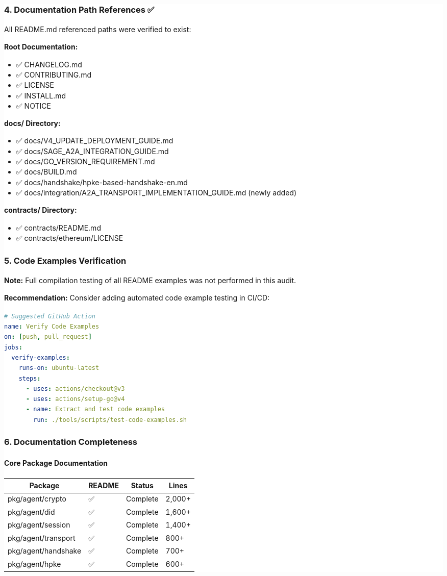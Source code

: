### 4. Documentation Path References ✅

All README.md referenced paths were verified to exist:

**Root Documentation:**
- ✅ CHANGELOG.md
- ✅ CONTRIBUTING.md
- ✅ LICENSE
- ✅ INSTALL.md
- ✅ NOTICE

**docs/ Directory:**
- ✅ docs/V4_UPDATE_DEPLOYMENT_GUIDE.md
- ✅ docs/SAGE_A2A_INTEGRATION_GUIDE.md
- ✅ docs/GO_VERSION_REQUIREMENT.md
- ✅ docs/BUILD.md
- ✅ docs/handshake/hpke-based-handshake-en.md
- ✅ docs/integration/A2A_TRANSPORT_IMPLEMENTATION_GUIDE.md (newly added)

**contracts/ Directory:**
- ✅ contracts/README.md
- ✅ contracts/ethereum/LICENSE

### 5. Code Examples Verification

**Note:** Full compilation testing of all README examples was not performed in this audit.

**Recommendation:** Consider adding automated code example testing in CI/CD:

```yaml
# Suggested GitHub Action
name: Verify Code Examples
on: [push, pull_request]
jobs:
  verify-examples:
    runs-on: ubuntu-latest
    steps:
      - uses: actions/checkout@v3
      - uses: actions/setup-go@v4
      - name: Extract and test code examples
        run: ./tools/scripts/test-code-examples.sh
```

### 6. Documentation Completeness

#### Core Package Documentation

| Package | README | Status | Lines |
|---------|--------|--------|-------|
| pkg/agent/crypto | ✅ | Complete | 2,000+ |
| pkg/agent/did | ✅ | Complete | 1,600+ |
| pkg/agent/session | ✅ | Complete | 1,400+ |
| pkg/agent/transport | ✅ | Complete | 800+ |
| pkg/agent/handshake | ✅ | Complete | 700+ |
| pkg/agent/hpke | ✅ | Complete | 600+ |
